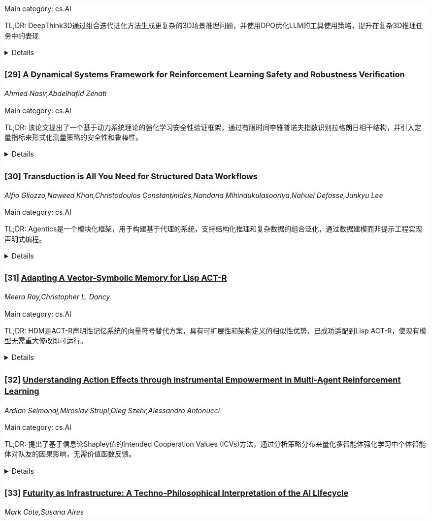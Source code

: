Main category: cs.AI

TL;DR: DeepThink3D通过组合迭代进化方法生成更复杂的3D场景推理问题，并使用DPO优化LLM的工具使用策略，提升在复杂3D推理任务中的表现


<details><summary>Details</summary></details>


### [29] [A Dynamical Systems Framework for Reinforcement Learning Safety and Robustness Verification](https://arxiv.org/abs/2508.15588)
*Ahmed Nasir,Abdelhafid Zenati*

Main category: cs.AI

TL;DR: 该论文提出了一个基于动力系统理论的强化学习安全性验证框架，通过有限时间李雅普诺夫指数识别拉格朗日相干结构，并引入定量指标来形式化测量策略的安全性和鲁棒性。


<details><summary>Details</summary></details>


### [30] [Transduction is All You Need for Structured Data Workflows](https://arxiv.org/abs/2508.15610)
*Alfio Gliozzo,Naweed Khan,Christodoulos Constantinides,Nandana Mihindukulasooriya,Nahuel Defosse,Junkyu Lee*

Main category: cs.AI

TL;DR: Agentics是一个模块化框架，用于构建基于代理的系统，支持结构化推理和复杂数据的组合泛化，通过数据建模而非提示工程实现声明式编程。


<details><summary>Details</summary></details>


### [31] [Adapting A Vector-Symbolic Memory for Lisp ACT-R](https://arxiv.org/abs/2508.15630)
*Meera Ray,Christopher L. Dancy*

Main category: cs.AI

TL;DR: HDM是ACT-R声明性记忆系统的向量符号替代方案，具有可扩展性和架构定义的相似性优势，已成功适配到Lisp ACT-R，使现有模型无需重大修改即可运行。


<details><summary>Details</summary></details>


### [32] [Understanding Action Effects through Instrumental Empowerment in Multi-Agent Reinforcement Learning](https://arxiv.org/abs/2508.15652)
*Ardian Selmonaj,Miroslav Strupl,Oleg Szehr,Alessandro Antonucci*

Main category: cs.AI

TL;DR: 提出了基于信息论Shapley值的Intended Cooperation Values (ICVs)方法，通过分析策略分布来量化多智能体强化学习中个体智能体对队友的因果影响，无需价值函数反馈。


<details><summary>Details</summary></details>


### [33] [Futurity as Infrastructure: A Techno-Philosophical Interpretation of the AI Lifecycle](https://arxiv.org/abs/2508.15680)
*Mark Cote,Susana Aires*
